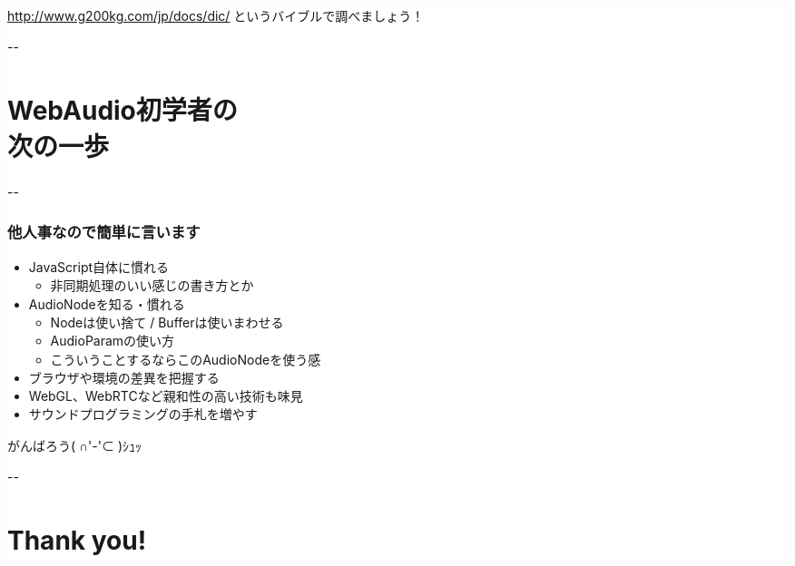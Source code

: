 http://www.g200kg.com/jp/docs/dic/ というバイブルで調べましょう！

--

# WebAudio初学者の<br>次の一歩

--

### 他人事なので簡単に言います
- JavaScript自体に慣れる
  - 非同期処理のいい感じの書き方とか
- AudioNodeを知る・慣れる
  - Nodeは使い捨て / Bufferは使いまわせる
  - AudioParamの使い方
  - こういうことするならこのAudioNodeを使う感
- ブラウザや環境の差異を把握する
- WebGL、WebRTCなど親和性の高い技術も味見
- サウンドプログラミングの手札を増やす

がんばろう( ∩'-'⊂ )ｼｭｯ

--

# Thank you!

<style>
:root {
  --bg-color: #fffdf8;
  --bar-color: #274a78;
  --em-color: #54b6d3;
}
</style>
<link rel="stylesheet" href="../_static/base.css">
<link rel="stylesheet" href="../_static/timer.css">
<script src="../_static/timer.js"></script>
<script src="../_static/mobile-controls.js"></script>
